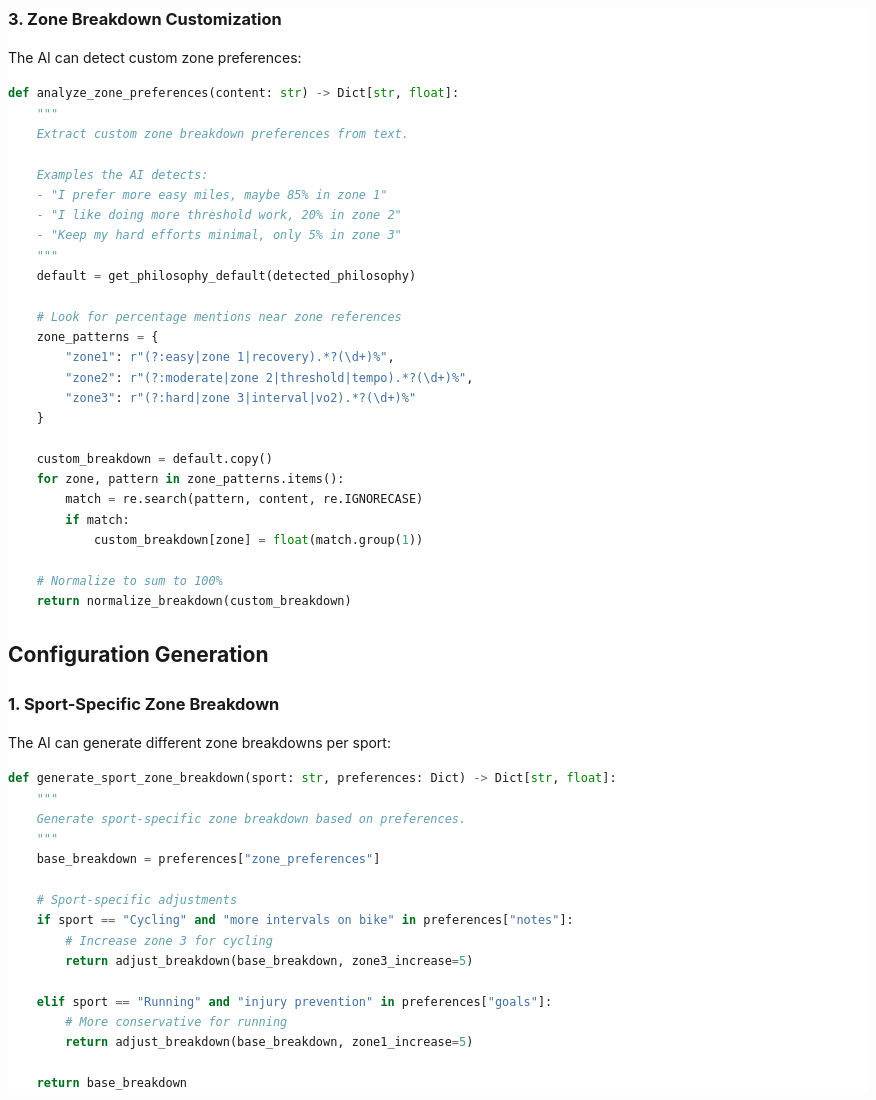### 3. Zone Breakdown Customization

The AI can detect custom zone preferences:

```python
def analyze_zone_preferences(content: str) -> Dict[str, float]:
    """
    Extract custom zone breakdown preferences from text.
    
    Examples the AI detects:
    - "I prefer more easy miles, maybe 85% in zone 1"
    - "I like doing more threshold work, 20% in zone 2"
    - "Keep my hard efforts minimal, only 5% in zone 3"
    """
    default = get_philosophy_default(detected_philosophy)
    
    # Look for percentage mentions near zone references
    zone_patterns = {
        "zone1": r"(?:easy|zone 1|recovery).*?(\d+)%",
        "zone2": r"(?:moderate|zone 2|threshold|tempo).*?(\d+)%", 
        "zone3": r"(?:hard|zone 3|interval|vo2).*?(\d+)%"
    }
    
    custom_breakdown = default.copy()
    for zone, pattern in zone_patterns.items():
        match = re.search(pattern, content, re.IGNORECASE)
        if match:
            custom_breakdown[zone] = float(match.group(1))
    
    # Normalize to sum to 100%
    return normalize_breakdown(custom_breakdown)
```

## Configuration Generation

### 1. Sport-Specific Zone Breakdown

The AI can generate different zone breakdowns per sport:

```python
def generate_sport_zone_breakdown(sport: str, preferences: Dict) -> Dict[str, float]:
    """
    Generate sport-specific zone breakdown based on preferences.
    """
    base_breakdown = preferences["zone_preferences"]
    
    # Sport-specific adjustments
    if sport == "Cycling" and "more intervals on bike" in preferences["notes"]:
        # Increase zone 3 for cycling
        return adjust_breakdown(base_breakdown, zone3_increase=5)
    
    elif sport == "Running" and "injury prevention" in preferences["goals"]:
        # More conservative for running
        return adjust_breakdown(base_breakdown, zone1_increase=5)
    
    return base_breakdown
```
